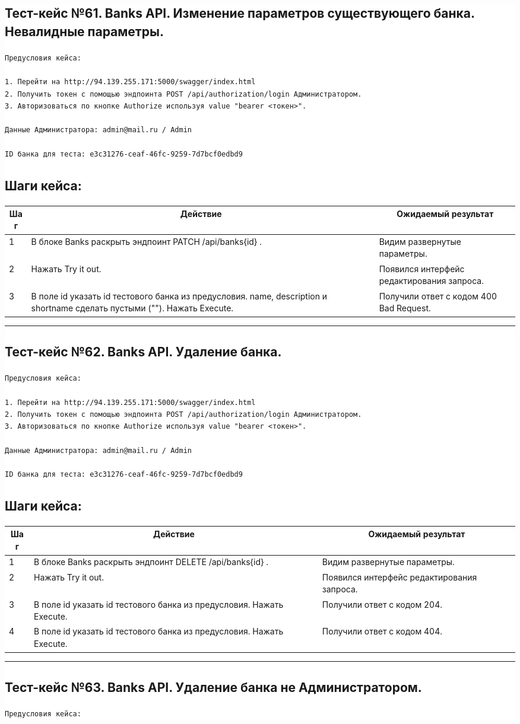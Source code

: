 
## Тест-кейс №61. Banks API. Изменение параметров существующего банка. Невалидные параметры.
    Предусловия кейса: 

    1. Перейти на http://94.139.255.171:5000/swagger/index.html
    2. Получить токен с помощью эндпоинта POST /api/authorization/login Администратором.
    3. Авторизоваться по кнопке Authorize используя value "bearer <токен>".

    Данные Администратора: admin@mail.ru / Admin

    ID банка для теста: e3c31276-ceaf-46fc-9259-7d7bcf0edbd9 

## Шаги кейса:
| Шаг | Действие                                                                                                                                          | Ожидаемый результат                                                                                                               |
|-----|---------------------------------------------------------------------------------------------------------------------------------------------------|-----------------------------------------------------------------------------------------------------------------------------------
| 1   | В блоке Banks раскрыть эндпоинт PATCH /api/banks{id} .| Видим развернутые параметры.
| 2   | Нажать Try it out.                                                                                          | Появился интерфейс редактирования запроса.
| 3   | В поле id указать id тестового банка из предусловия. name, description и shortname сделать пустыми (""). Нажать Execute. | Получили ответ с кодом 400 Bad Request.

---

## Тест-кейс №62. Banks API. Удаление банка.
    Предусловия кейса: 

    1. Перейти на http://94.139.255.171:5000/swagger/index.html
    2. Получить токен с помощью эндпоинта POST /api/authorization/login Администратором.
    3. Авторизоваться по кнопке Authorize используя value "bearer <токен>".

    Данные Администратора: admin@mail.ru / Admin

    ID банка для теста: e3c31276-ceaf-46fc-9259-7d7bcf0edbd9 

## Шаги кейса:
| Шаг | Действие                                                                                                                                          | Ожидаемый результат                                                                                                               |
|-----|---------------------------------------------------------------------------------------------------------------------------------------------------|-----------------------------------------------------------------------------------------------------------------------------------
| 1   | В блоке Banks раскрыть эндпоинт DELETE /api/banks{id} .| Видим развернутые параметры.
| 2   | Нажать Try it out.                                                                                          | Появился интерфейс редактирования запроса.
| 3   | В поле id указать id тестового банка из предусловия. Нажать Execute. | Получили ответ с кодом 204.
| 4   | В поле id указать id тестового банка из предусловия. Нажать Execute. | Получили ответ с кодом 404.

---

## Тест-кейс №63. Banks API. Удаление банка не Администратором.
    Предусловия кейса: 
